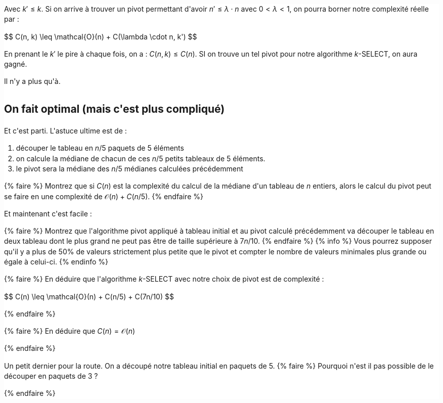 Avec $k' \leq k$. Si on arrive à trouver un pivot permettant d'avoir $n' \leq \lambda \cdot n$ avec $0< \lambda< 1$, on pourra borner notre complexité réelle par :

<div>
$$
C(n, k) \leq \mathcal{O}(n) + C(\lambda \cdot n, k')
$$
</div>

En prenant le $k'$ le pire à chaque fois, on a : $C(n, k) \leq C(n)$. SI on trouve un tel pivot pour notre algorithme $k$-SELECT, on aura gagné.

Il n'y a plus qu'à.

## On fait optimal (mais c'est plus compliqué)

Et c'est parti. L'astuce ultime est de :

1. découper le tableau en $n/5$ paquets de 5 éléments
2. on calcule la médiane de chacun de ces $n/5$ petits tableaux de 5 éléments.
3. le pivot sera la médiane des $n/5$ médianes calculées précédemment

{% faire %}
Montrez que si $C(n)$ est la complexité du calcul de la médiane d'un tableau de $n$ entiers, alors le calcul du pivot peut se faire en une complexité de $\mathcal{O}(n) + C(n/5)$.
{% endfaire %}

Et maintenant c'est facile :

{% faire %}
Montrez que l'algorithme pivot appliqué à tableau initial  et au pivot calculé précédemment va découper le tableau en deux tableau dont le plus grand ne peut pas être de taille supérieure à $7n/10$.
{% endfaire %}
{% info %}
Vous pourrez supposer qu'il y a plus de 50% de valeurs strictement plus petite que le pivot et compter le nombre de valeurs minimales plus grande ou égale à celui-ci.
{% endinfo %}

{% faire %}
En déduire que l'algorithme $k$-SELECT avec notre choix de pivot est de complexité :

<div>
$$
C(n) \leq \mathcal{O}(n) + C(n/5) + C(7n/10)
$$
</div>

{% endfaire %}

{% faire %}
En déduire que $C(n) = \mathcal{O}(n)$

{% endfaire %}

Un petit dernier pour la route. On a découpé notre tableau initial en paquets de 5.
{% faire %}
Pourquoi n'est il pas possible de le découper en paquets de 3 ?

{% endfaire %}
